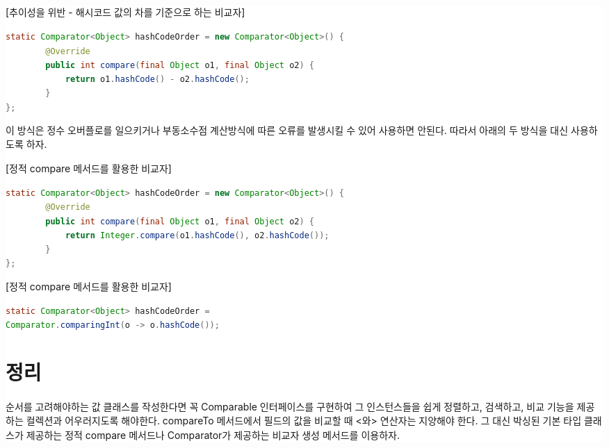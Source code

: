 [추이성을 위반 - 해시코드 값의 차를 기준으로 하는 비교자]
```java
static Comparator<Object> hashCodeOrder = new Comparator<Object>() {
        @Override
        public int compare(final Object o1, final Object o2) {
            return o1.hashCode() - o2.hashCode();
        }
};
```
이 방식은 정수 오버플로를 일으키거나 부동소수점 계산방식에 따른 오류를 발생시킬 수 있어 사용하면 안된다. 따라서 아래의 두 방식을 대신 사용하도록 하자.

[정적 compare 메서드를 활용한 비교자]
```java
static Comparator<Object> hashCodeOrder = new Comparator<Object>() {
        @Override
        public int compare(final Object o1, final Object o2) {
            return Integer.compare(o1.hashCode(), o2.hashCode());
        }
};
```
[정적 compare 메서드를 활용한 비교자]
```java
static Comparator<Object> hashCodeOrder = 
Comparator.comparingInt(o -> o.hashCode());
```

# 정리

순서를 고려해야하는 값 클래스를 작성한다면 꼭 Comparable 인터페이스를 구현하여 그 인스턴스들을 쉽게 정렬하고, 검색하고, 비교 기능을 제공하는 컬렉션과 어우러지도록 해야한다.
compareTo 메서드에서 필드의 값을 비교할 때 <와> 연산자는 지양해야 한다. 그 대신 박싱된 기본 타입 클래스가 제공하는 정적 compare 메서드나 Comparator가 제공하는 비교자 생성 메서드를 이용하자.
